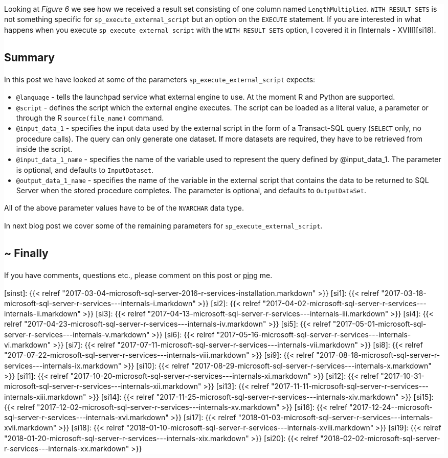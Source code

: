 Looking at *Figure 6* we see how we received a result set consisting of one column named `LengthMultiplied`. `WITH RESULT SETS` is not something specific for `sp_execute_external_script` but an option on the `EXECUTE` statement. If you are interested in what happens when you execute `sp_execute_external_script` with the `WITH RESULT SETS` option, I covered it in [Internals - XVIII][si18].

## Summary 

In this post we have looked at some of the parameters `sp_execute_external_script` expects:

* `@language` - tells the launchpad service what external engine to use. At the moment R and Python are supported.
* `@script` - defines the script which the external engine executes. The script can be loaded as a literal value, a parameter or through the R `source(file_name)` command.
* `@input_data_1` - specifies the input data used by the external script in the form of a Transact-SQL query (`SELECT` only, no procedure calls). The query can only generate one dataset. If more datasets are required, they have to be retrieved from inside the script.
* `@input_data_1_name` - specifies the name of the variable used to represent the query defined by @input_data_1. The parameter is optional, and defaults to `InputDataset`.
* `@output_data_1_name` - specifies the name of the variable in the external script that contains the data to be returned to SQL Server when the stored procedure completes. The parameter is optional, and defaults to `OutputDataSet`.

All of the above parameter values have to be of the  `NVARCHAR` data type.

In next blog post we cover some of the remaining parameters for `sp_execute_external_script`.

## ~ Finally

If you have comments, questions etc., please comment on this post or [ping][ma] me.

[ma]: mailto:niels.it.berglund@gmail.com
[mp]: https://blog.acolyer.org
[iq]: https://www.infoq.com/
[ew]: http://sqlonice.com/
[re]: http://blog.revolutionanalytics.com
[sqsk]: https://www.sqlskills.com
[ba]: https://twitter.com/bob_albright



[sinst]: {{< relref "2017-03-04-microsoft-sql-server-2016-r-services-installation.markdown" >}}
[si1]: {{< relref "2017-03-18-microsoft-sql-server-r-services---internals-i.markdown" >}}
[si2]: {{< relref "2017-04-02-microsoft-sql-server-r-services---internals-ii.markdown" >}}
[si3]: {{< relref "2017-04-13-microsoft-sql-server-r-services---internals-iii.markdown" >}}
[si4]: {{< relref "2017-04-23-microsoft-sql-server-r-services---internals-iv.markdown" >}}
[si5]: {{< relref "2017-05-01-microsoft-sql-server-r-services---internals-v.markdown" >}}
[si6]: {{< relref "2017-05-16-microsoft-sql-server-r-services---internals-vi.markdown" >}}
[si7]: {{< relref "2017-07-11-microsoft-sql-server-r-services---internals-vii.markdown" >}}
[si8]: {{< relref "2017-07-22-microsoft-sql-server-r-services---internals-viii.markdown" >}}
[si9]: {{< relref "2017-08-18-microsoft-sql-server-r-services---internals-ix.markdown" >}}
[si10]: {{< relref "2017-08-29-microsoft-sql-server-r-services---internals-x.markdown" >}}
[si11]: {{< relref "2017-10-20-microsoft-sql-server-r-services---internals-xi.markdown" >}}
[si12]: {{< relref "2017-10-31-microsoft-sql-server-r-services---internals-xii.markdown" >}}
[si13]: {{< relref "2017-11-11-microsoft-sql-server-r-services---internals-xiii.markdown" >}}
[si14]: {{< relref "2017-11-25-microsoft-sql-server-r-services---internals-xiv.markdown" >}}
[si15]: {{< relref "2017-12-02-microsoft-sql-server-r-services---internals-xv.markdown" >}}
[si16]: {{< relref "2017-12-24--microsoft-sql-server-r-services---internals-xvi.markdown" >}}
[si17]: {{< relref "2018-01-03-microsoft-sql-server-r-services---internals-xvii.markdown" >}}
[si18]: {{< relref "2018-01-10-microsoft-sql-server-r-services---internals-xviii.markdown" >}}
[si19]: {{< relref "2018-01-20-microsoft-sql-server-r-services---internals-xix.markdown" >}}
[si20]: {{< relref "2018-02-02-microsoft-sql-server-r-services---internals-xx.markdown" >}}



[1]: https://en.wikipedia.org/wiki/Iris_flower_data_set
[2]: https://en.wikipedia.org/wiki/Sepal
[3]: https://docs.microsoft.com/en-us/machine-learning-server/r-reference/revoscaler/revoscaler
